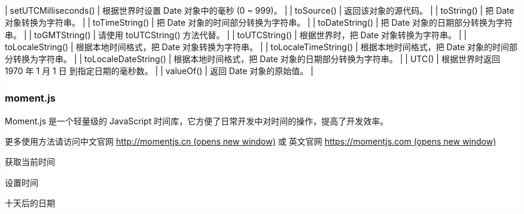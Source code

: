 | setUTCMilliseconds() | 根据世界时设置 Date 对象中的毫秒 (0 ~ 999)。             |
| toSource()           | 返回该对象的源代码。                                     |
| toString()           | 把 Date 对象转换为字符串。                               |
| toTimeString()       | 把 Date 对象的时间部分转换为字符串。                     |
| toDateString()       | 把 Date 对象的日期部分转换为字符串。                     |
| toGMTString()        | 请使用 toUTCString() 方法代替。                          |
| toUTCString()        | 根据世界时，把 Date 对象转换为字符串。                   |
| toLocaleString()     | 根据本地时间格式，把 Date 对象转换为字符串。             |
| toLocaleTimeString() | 根据本地时间格式，把 Date 对象的时间部分转换为字符串。   |
| toLocaleDateString() | 根据本地时间格式，把 Date 对象的日期部分转换为字符串。   |
| UTC()                | 根据世界时返回 1970 年 1 月 1 日 到指定日期的毫秒数。    |
| valueOf()            | 返回 Date 对象的原始值。                                 |

### moment.js

Moment.js 是一个轻量级的 JavaScript 时间库，它方便了日常开发中对时间的操作，提高了开发效率。

更多使用方法请访问中文官网 [http://momentjs.cn (opens new window)](http://momentjs.cn/) 或 英文官网 [https://momentjs.com (opens new window)](https://momentjs.com/)

获取当前时间

设置时间

十天后的日期

